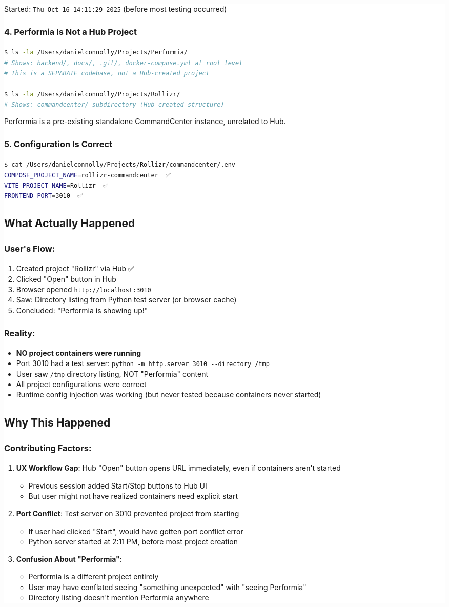 Started: `Thu Oct 16 14:11:29 2025` (before most testing occurred)

### 4. Performia Is Not a Hub Project
```bash
$ ls -la /Users/danielconnolly/Projects/Performia/
# Shows: backend/, docs/, .git/, docker-compose.yml at root level
# This is a SEPARATE codebase, not a Hub-created project

$ ls -la /Users/danielconnolly/Projects/Rollizr/
# Shows: commandcenter/ subdirectory (Hub-created structure)
```

Performia is a pre-existing standalone CommandCenter instance, unrelated to Hub.

### 5. Configuration Is Correct
```bash
$ cat /Users/danielconnolly/Projects/Rollizr/commandcenter/.env
COMPOSE_PROJECT_NAME=rollizr-commandcenter  ✅
VITE_PROJECT_NAME=Rollizr  ✅
FRONTEND_PORT=3010  ✅
```

## What Actually Happened

### User's Flow:
1. Created project "Rollizr" via Hub ✅
2. Clicked "Open" button in Hub
3. Browser opened `http://localhost:3010`
4. Saw: Directory listing from Python test server (or browser cache)
5. Concluded: "Performia is showing up!"

### Reality:
- **NO project containers were running**
- Port 3010 had a test server: `python -m http.server 3010 --directory /tmp`
- User saw `/tmp` directory listing, NOT "Performia" content
- All project configurations were correct
- Runtime config injection was working (but never tested because containers never started)

## Why This Happened

### Contributing Factors:

1. **UX Workflow Gap**: Hub "Open" button opens URL immediately, even if containers aren't started
   - Previous session added Start/Stop buttons to Hub UI
   - But user might not have realized containers need explicit start

2. **Port Conflict**: Test server on 3010 prevented project from starting
   - If user had clicked "Start", would have gotten port conflict error
   - Python server started at 2:11 PM, before most project creation

3. **Confusion About "Performia"**:
   - Performia is a different project entirely
   - User may have conflated seeing "something unexpected" with "seeing Performia"
   - Directory listing doesn't mention Performia anywhere
